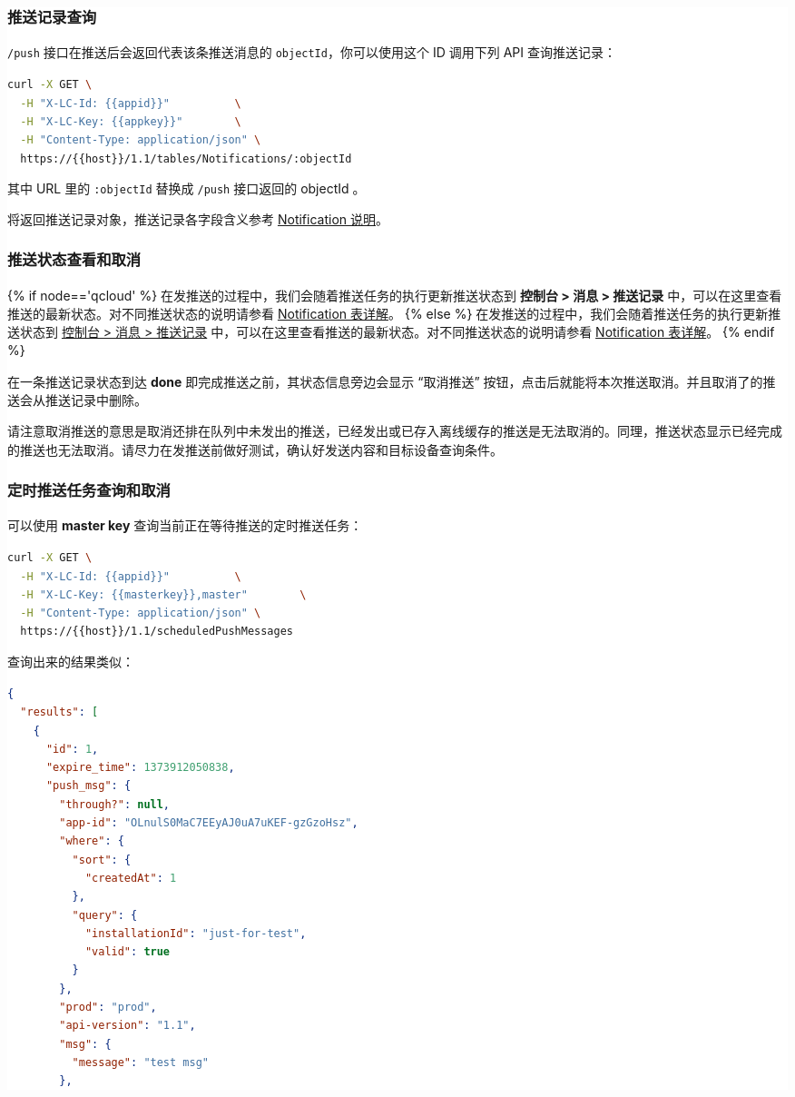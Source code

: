 
### 推送记录查询

`/push` 接口在推送后会返回代表该条推送消息的 `objectId`，你可以使用这个 ID 调用下列 API 查询推送记录：

```sh
curl -X GET \
  -H "X-LC-Id: {{appid}}"          \
  -H "X-LC-Key: {{appkey}}"        \
  -H "Content-Type: application/json" \
  https://{{host}}/1.1/tables/Notifications/:objectId
```

其中 URL 里的 `:objectId` 替换成 `/push` 接口返回的 objectId 。

将返回推送记录对象，推送记录各字段含义参考 [Notification 说明](#Notification)。

### 推送状态查看和取消

{% if node=='qcloud' %}
在发推送的过程中，我们会随着推送任务的执行更新推送状态到 **控制台 > 消息 > 推送记录** 中，可以在这里查看推送的最新状态。对不同推送状态的说明请参看 [Notification 表详解](#Notification)。
{% else %}
在发推送的过程中，我们会随着推送任务的执行更新推送状态到 [控制台 > 消息 > 推送记录](/dashboard/messaging.html?appid={{appid}}#/message/push/list) 中，可以在这里查看推送的最新状态。对不同推送状态的说明请参看 [Notification 表详解](#Notification)。
{% endif %}

在一条推送记录状态到达 **done** 即完成推送之前，其状态信息旁边会显示 “取消推送” 按钮，点击后就能将本次推送取消。并且取消了的推送会从推送记录中删除。

请注意取消推送的意思是取消还排在队列中未发出的推送，已经发出或已存入离线缓存的推送是无法取消的。同理，推送状态显示已经完成的推送也无法取消。请尽力在发推送前做好测试，确认好发送内容和目标设备查询条件。

### 定时推送任务查询和取消

可以使用 **master key** 查询当前正在等待推送的定时推送任务：

```sh
curl -X GET \
  -H "X-LC-Id: {{appid}}"          \
  -H "X-LC-Key: {{masterkey}},master"        \
  -H "Content-Type: application/json" \
  https://{{host}}/1.1/scheduledPushMessages
 ```

查询出来的结果类似：

```json
{
  "results": [
    {
      "id": 1,
      "expire_time": 1373912050838,
      "push_msg": {
        "through?": null,
        "app-id": "OLnulS0MaC7EEyAJ0uA7uKEF-gzGzoHsz",
        "where": {
          "sort": {
            "createdAt": 1
          },
          "query": {
            "installationId": "just-for-test",
            "valid": true
          }
        },
        "prod": "prod",
        "api-version": "1.1",
        "msg": {
          "message": "test msg"
        },
```